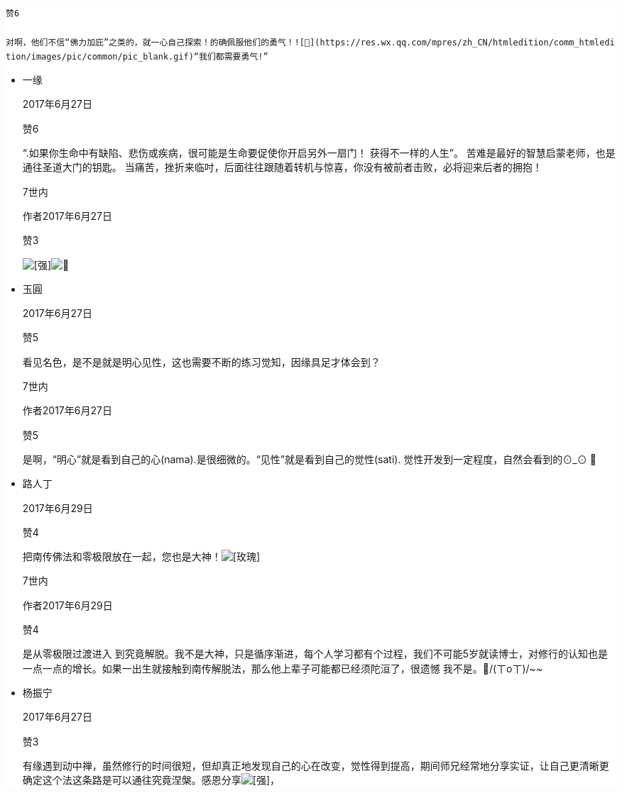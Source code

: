     赞6
    
    对啊，他们不信“佛力加庇”之类的，就一心自己探索！的确佩服他们的勇气！![🙏](https://res.wx.qq.com/mpres/zh_CN/htmledition/comm_htmledition/images/pic/common/pic_blank.gif)“我们都需要勇气!”
    
- 一缘
    
    2017年6月27日
    
    赞6
    
    “.如果你生命中有缺陷、悲伤或疾病，很可能是生命要促使你开启另外一扇门！ 获得不一样的人生”。 苦难是最好的智慧启蒙老师，也是通往圣道大门的钥匙。 当痛苦，挫折来临吋，后面往往跟随着转机与惊喜，你没有被前者击败，必将迎来后者的拥抱！
    
    7世内
    
    作者2017年6月27日
    
    赞3
    
    ![[强]](https://res.wx.qq.com/mpres/zh_CN/htmledition/comm_htmledition/images/pic/common/pic_blank.gif)![🙏](https://res.wx.qq.com/mpres/zh_CN/htmledition/comm_htmledition/images/pic/common/pic_blank.gif)
    
- 玉圓
    
    2017年6月27日
    
    赞5
    
    看见名色，是不是就是明心见性，这也需要不断的练习觉知，因缘具足才体会到？
    
    7世内
    
    作者2017年6月27日
    
    赞5
    
    是啊，“明心”就是看到自己的心(nama).是很细微的。“见性”就是看到自己的觉性(sati). 觉性开发到一定程度，自然会看到的⊙_⊙ 
    
- 路人丁
    
    2017年6月29日
    
    赞4
    
    把南传佛法和零极限放在一起，您也是大神！![[玫瑰]](https://res.wx.qq.com/mpres/zh_CN/htmledition/comm_htmledition/images/pic/common/pic_blank.gif)
    
    7世内
    
    作者2017年6月29日
    
    赞4
    
    是从零极限过渡进入 到究竟解脱。我不是大神，只是循序渐进，每个人学习都有个过程，我们不可能5岁就读博士，对修行的认知也是一点一点的增长。如果一出生就接触到南传解脱法，那么他上辈子可能都已经须陀洹了，很遗憾 我不是。/(ㄒoㄒ)/~~
    
- 杨振宁
    
    2017年6月27日
    
    赞3
    
    有缘遇到动中禅，虽然修行的时间很短，但却真正地发现自己的心在改变，觉性得到提高，期间师兄经常地分享实证，让自己更清晰更确定这个法这条路是可以通往究竟涅槃。感恩分享![[强]](https://res.wx.qq.com/mpres/zh_CN/htmledition/comm_htmledition/images/pic/common/pic_blank.gif)，
    